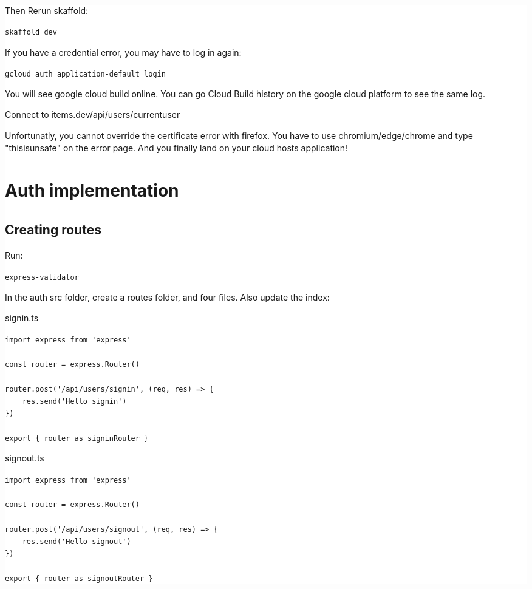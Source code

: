 Then Rerun skaffold:
```
skaffold dev
```

If you have a credential error, you may have to log in again:
```
gcloud auth application-default login
```

You will see google cloud build online. You can go Cloud Build history on the google cloud platform to see the same log.

Connect to items.dev/api/users/currentuser

Unfortunatly, you cannot override the certificate error with firefox. You have to use chromium/edge/chrome and type "thisisunsafe" on the error page. And you finally land on your cloud hosts application!

# Auth implementation

## Creating routes

Run:
```
express-validator
```
In the auth src folder, create a routes folder, and four files. Also update the index:

signin.ts
```
import express from 'express'

const router = express.Router()

router.post('/api/users/signin', (req, res) => {
    res.send('Hello signin')
})

export { router as signinRouter }
```

signout.ts
```
import express from 'express'

const router = express.Router()

router.post('/api/users/signout', (req, res) => {
    res.send('Hello signout')
})

export { router as signoutRouter }
```

